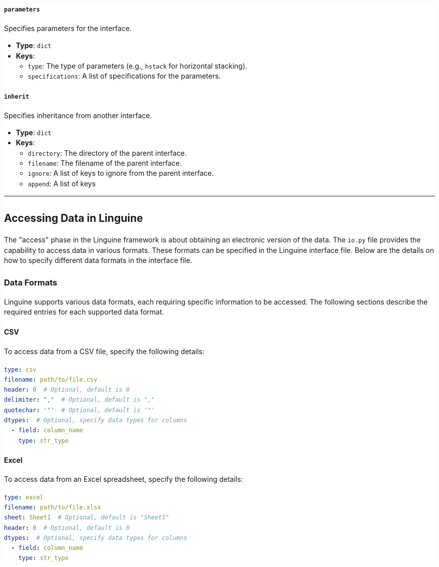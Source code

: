 #### `parameters`

Specifies parameters for the interface.

- **Type**: `dict`
- **Keys**:
  - `type`: The type of parameters (e.g., `hstack` for horizontal stacking).
  - `specifications`: A list of specifications for the parameters.

#### `inherit`

Specifies inheritance from another interface.

- **Type**: `dict`
- **Keys**:
  - `directory`: The directory of the parent interface.
  - `filename`: The filename of the parent interface.
  - `ignore`: A list of keys to ignore from the parent interface.
  - `append`: A list of keys
  
---

## Accessing Data in Linguine

The "access" phase in the Linguine framework is about obtaining an electronic version of the data. The `io.py` file provides the capability to access data in various formats. These formats can be specified in the Linguine interface file. Below are the details on how to specify different data formats in the interface file.

### Data Formats

Linguine supports various data formats, each requiring specific information to be accessed. The following sections describe the required entries for each supported data format.

#### CSV

To access data from a CSV file, specify the following details:

```yaml
type: csv
filename: path/to/file.csv
header: 0  # Optional, default is 0
delimiter: ","  # Optional, default is ","
quotechar: '"'  # Optional, default is '"'
dtypes:  # Optional, specify data types for columns
  - field: column_name
    type: str_type
```

#### Excel

To access data from an Excel spreadsheet, specify the following details:

```yaml
type: excel
filename: path/to/file.xlsx
sheet: Sheet1  # Optional, default is "Sheet1"
header: 0  # Optional, default is 0
dtypes:  # Optional, specify data types for columns
  - field: column_name
    type: str_type
```
